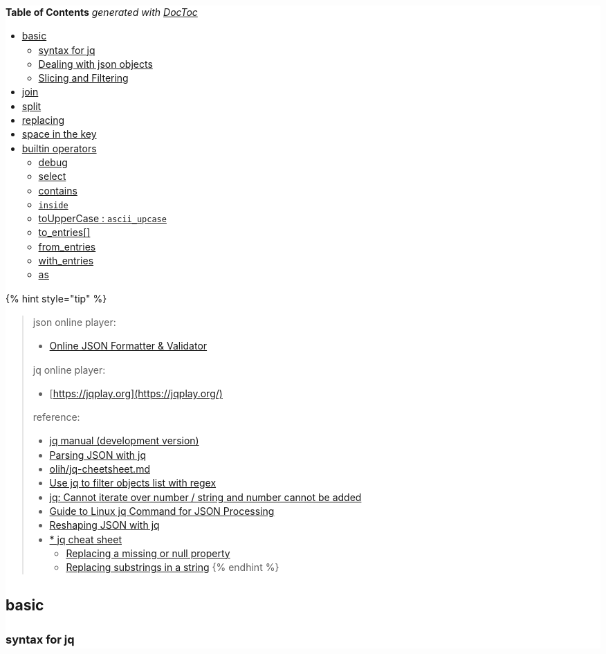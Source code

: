 

**Table of Contents**  *generated with [DocToc](https://github.com/thlorenz/doctoc)*

- [basic](#basic)
  - [syntax for jq](#syntax-for-jq)
  - [Dealing with json objects](#dealing-with-json-objects)
  - [Slicing and Filtering](#slicing-and-filtering)
- [join](#join)
- [split](#split)
- [replacing](#replacing)
- [space in the key](#space-in-the-key)
- [builtin operators](#builtin-operators)
  - [debug](#debug)
  - [select](#select)
  - [contains](#contains)
  - [`inside`](#inside)
  - [toUpperCase : `ascii_upcase`](#touppercase--ascii_upcase)
  - [to_entries[]](#to_entries)
  - [from_entries](#from_entries)
  - [with_entries](#with_entries)
  - [as](#as)




{% hint style="tip" %}
> json online player:
> - [Online JSON Formatter & Validator](https://reqbin.com/json-formatter)
>
> jq online player:
> - [https://jqplay.org](https://jqplay.org/)
>
> reference:
> - [jq manual (development version)](https://stedolan.github.io/jq/manual/)
> - [Parsing JSON with jq](http://www.compciv.org/recipes/cli/jq-for-parsing-json/)
> - [olih/jq-cheetsheet.md](https://gist.github.com/olih/f7437fb6962fb3ee9fe95bda8d2c8fa4)
> - [Use jq to filter objects list with regex](https://til.hashrocket.com/posts/uv0bjiokwk-use-jq-to-filter-objects-list-with-regex)
> - [jq: Cannot iterate over number / string and number cannot be added](https://markhneedham.com/blog/2015/11/24/jq-cannot-iterate-over-number-string-and-number-cannot-be-added/)
> - [Guide to Linux jq Command for JSON Processing](https://www.baeldung.com/linux/jq-command-json)
> - [Reshaping JSON with jq](https://programminghistorian.org/en/lessons/json-and-jq)
> - [* jq cheat sheet](https://developer.zendesk.com/documentation/integration-services/developer-guide/jq-cheat-sheet/)
>   - [Replacing a missing or null property](https://developer.zendesk.com/documentation/integration-services/developer-guide/jq-cheat-sheet/#replacing-a-missing-or-null-property)
>   - [Replacing substrings in a string](https://developer.zendesk.com/documentation/integration-services/developer-guide/jq-cheat-sheet/#replacing-substrings-in-a-string)
{% endhint %}

## basic
### syntax for jq
